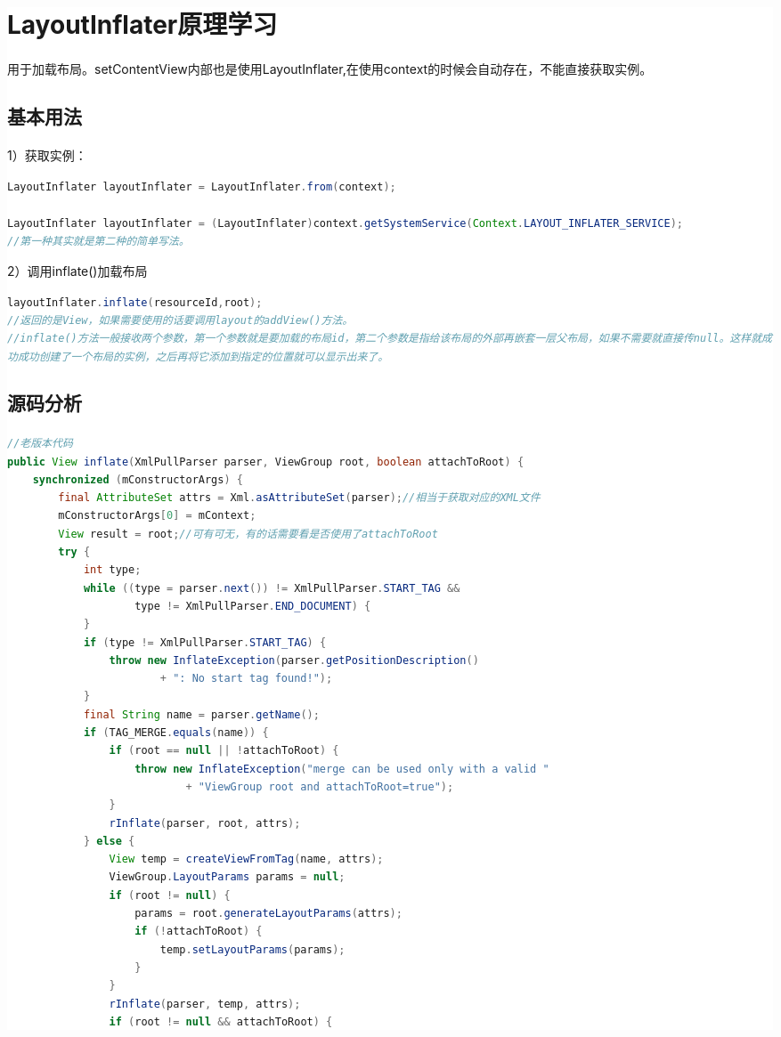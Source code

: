# LayoutInflater原理学习

用于加载布局。setContentView内部也是使用LayoutInflater,在使用context的时候会自动存在，不能直接获取实例。

## 基本用法

1）获取实例：

```Java
LayoutInflater layoutInflater = LayoutInflater.from(context);

LayoutInflater layoutInflater = (LayoutInflater)context.getSystemService(Context.LAYOUT_INFLATER_SERVICE);
//第一种其实就是第二种的简单写法。
```



2）调用inflate()加载布局

```Java
layoutInflater.inflate(resourceId,root);
//返回的是View，如果需要使用的话要调用layout的addView()方法。
//inflate()方法一般接收两个参数，第一个参数就是要加载的布局id，第二个参数是指给该布局的外部再嵌套一层父布局，如果不需要就直接传null。这样就成功成功创建了一个布局的实例，之后再将它添加到指定的位置就可以显示出来了。

```



## 源码分析

```Java
//老版本代码
public View inflate(XmlPullParser parser, ViewGroup root, boolean attachToRoot) {
    synchronized (mConstructorArgs) {
        final AttributeSet attrs = Xml.asAttributeSet(parser);//相当于获取对应的XML文件
        mConstructorArgs[0] = mContext;
        View result = root;//可有可无，有的话需要看是否使用了attachToRoot
        try {
            int type;
            while ((type = parser.next()) != XmlPullParser.START_TAG &&
                    type != XmlPullParser.END_DOCUMENT) {
            }
            if (type != XmlPullParser.START_TAG) {
                throw new InflateException(parser.getPositionDescription()
                        + ": No start tag found!");
            }
            final String name = parser.getName();
            if (TAG_MERGE.equals(name)) {
                if (root == null || !attachToRoot) {
                    throw new InflateException("merge can be used only with a valid "
                            + "ViewGroup root and attachToRoot=true");
                }
                rInflate(parser, root, attrs);
            } else {
                View temp = createViewFromTag(name, attrs);
                ViewGroup.LayoutParams params = null;
                if (root != null) {
                    params = root.generateLayoutParams(attrs);
                    if (!attachToRoot) {
                        temp.setLayoutParams(params);
                    }
                }
                rInflate(parser, temp, attrs);
                if (root != null && attachToRoot) {
```
